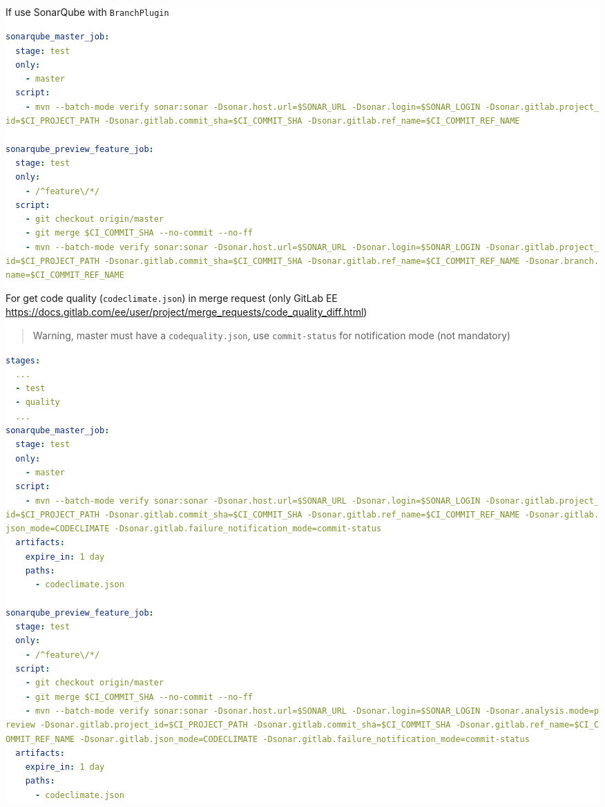 If use SonarQube with `BranchPlugin`

```yml
sonarqube_master_job:
  stage: test
  only:
    - master
  script:
    - mvn --batch-mode verify sonar:sonar -Dsonar.host.url=$SONAR_URL -Dsonar.login=$SONAR_LOGIN -Dsonar.gitlab.project_id=$CI_PROJECT_PATH -Dsonar.gitlab.commit_sha=$CI_COMMIT_SHA -Dsonar.gitlab.ref_name=$CI_COMMIT_REF_NAME

sonarqube_preview_feature_job:
  stage: test
  only:
    - /^feature\/*/
  script:
    - git checkout origin/master
    - git merge $CI_COMMIT_SHA --no-commit --no-ff
    - mvn --batch-mode verify sonar:sonar -Dsonar.host.url=$SONAR_URL -Dsonar.login=$SONAR_LOGIN -Dsonar.gitlab.project_id=$CI_PROJECT_PATH -Dsonar.gitlab.commit_sha=$CI_COMMIT_SHA -Dsonar.gitlab.ref_name=$CI_COMMIT_REF_NAME -Dsonar.branch.name=$CI_COMMIT_REF_NAME
```

For get code quality (`codeclimate.json`) in merge request (only GitLab EE https://docs.gitlab.com/ee/user/project/merge_requests/code_quality_diff.html)

> Warning, master must have a `codequality.json`, use `commit-status` for notification mode (not mandatory)

```yml
stages:
  ...
  - test
  - quality
  ...
sonarqube_master_job:
  stage: test
  only:
    - master
  script:
    - mvn --batch-mode verify sonar:sonar -Dsonar.host.url=$SONAR_URL -Dsonar.login=$SONAR_LOGIN -Dsonar.gitlab.project_id=$CI_PROJECT_PATH -Dsonar.gitlab.commit_sha=$CI_COMMIT_SHA -Dsonar.gitlab.ref_name=$CI_COMMIT_REF_NAME -Dsonar.gitlab.json_mode=CODECLIMATE -Dsonar.gitlab.failure_notification_mode=commit-status
  artifacts:
    expire_in: 1 day
    paths:
      - codeclimate.json

sonarqube_preview_feature_job:
  stage: test
  only:
    - /^feature\/*/
  script:
    - git checkout origin/master
    - git merge $CI_COMMIT_SHA --no-commit --no-ff
    - mvn --batch-mode verify sonar:sonar -Dsonar.host.url=$SONAR_URL -Dsonar.login=$SONAR_LOGIN -Dsonar.analysis.mode=preview -Dsonar.gitlab.project_id=$CI_PROJECT_PATH -Dsonar.gitlab.commit_sha=$CI_COMMIT_SHA -Dsonar.gitlab.ref_name=$CI_COMMIT_REF_NAME -Dsonar.gitlab.json_mode=CODECLIMATE -Dsonar.gitlab.failure_notification_mode=commit-status
  artifacts:
    expire_in: 1 day
    paths:
      - codeclimate.json

```